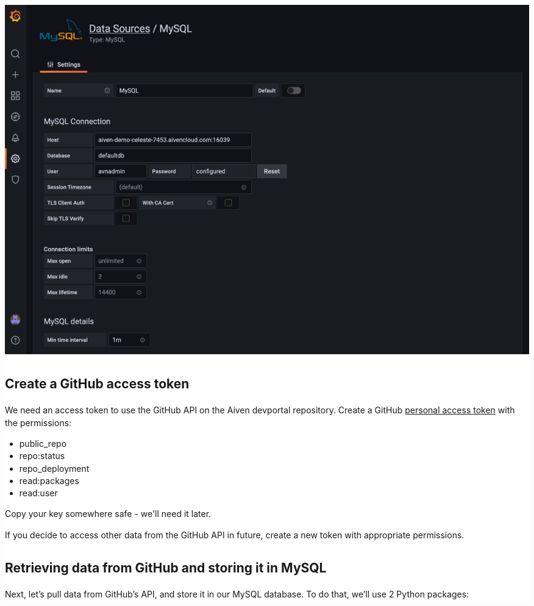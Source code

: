 ![Aiven’s Grafana service status screen](images/mysql-data-source-grafana.png)

## Create a GitHub access token

We need an access token to use the GitHub API on the Aiven devportal repository. Create a GitHub [personal access token](https://github.com/settings/tokens) with the permissions:

- public_repo
- repo:status
- repo_deployment
- read:packages
- read:user

Copy your key somewhere safe - we'll need it later.

If you decide to access other data from the GitHub API in future, create a new token with appropriate permissions.

## Retrieving data from GitHub and storing it in MySQL

Next, let’s pull data from GitHub’s API, and store it in our MySQL database. To do that, we’ll use 2 Python packages:
